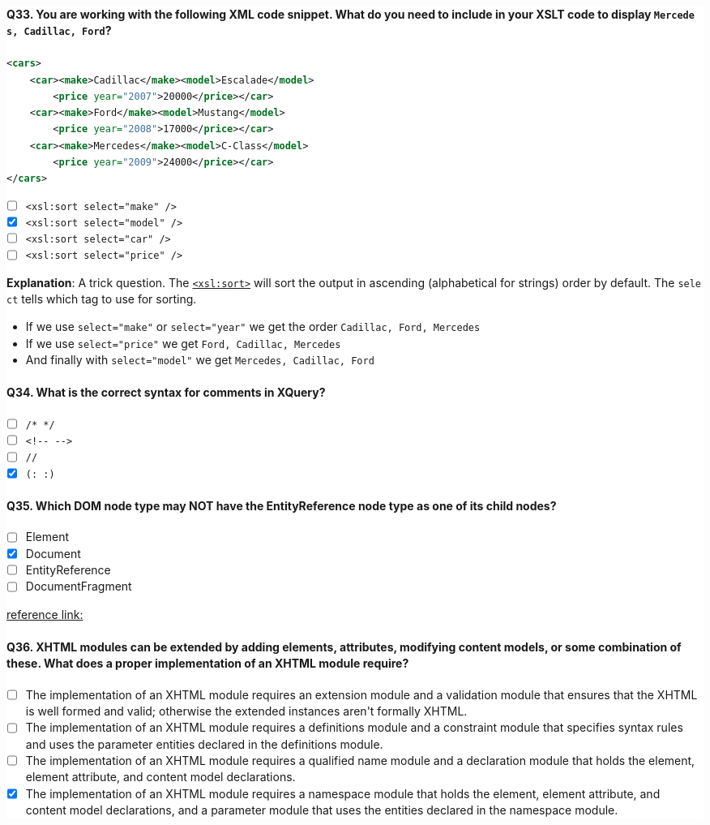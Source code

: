 #### Q33. You are working with the following XML code snippet. What do you need to include in your XSLT code to display `Mercedes, Cadillac, Ford`?

```xml
<cars>
    <car><make>Cadillac</make><model>Escalade</model>
        <price year="2007">20000</price></car>
    <car><make>Ford</make><model>Mustang</model>
        <price year="2008">17000</price></car>
    <car><make>Mercedes</make><model>C-Class</model>
        <price year="2009">24000</price></car>
</cars>
```

- [ ] `<xsl:sort select="make" />`
- [x] `<xsl:sort select="model" />`
- [ ] `<xsl:sort select="car" />`
- [ ] `<xsl:sort select="price" />`

**Explanation**: A trick question. The [`<xsl:sort>`](https://www.w3schools.com/xml/ref_xsl_el_sort.asp) will sort the output in ascending (alphabetical for strings) order by default. The `select` tells which tag to use for sorting.

- If we use `select="make"` or `select="year"` we get the order `Cadillac, Ford, Mercedes`
- If we use `select="price"` we get `Ford, Cadillac, Mercedes`
- And finally with `select="model"` we get `Mercedes, Cadillac, Ford`

#### Q34. What is the correct syntax for comments in XQuery?

- [ ] `/* */`
- [ ] `<!-- -->`
- [ ] `//`
- [x] `(: :)`

#### Q35. Which DOM node type may NOT have the EntityReference node type as one of its child nodes?

- [ ] Element
- [x] Document
- [ ] EntityReference
- [ ] DocumentFragment

[reference link:](https://www.w3schools.com/XML/dom_nodetype.asp)

#### Q36. XHTML modules can be extended by adding elements, attributes, modifying content models, or some combination of these. What does a proper implementation of an XHTML module require?

- [ ] The implementation of an XHTML module requires an extension module and a validation module that ensures that the XHTML is well formed and valid; otherwise the extended instances aren't formally XHTML.
- [ ] The implementation of an XHTML module requires a definitions module and a constraint module that specifies syntax rules and uses the parameter entities declared in the definitions module.
- [ ] The implementation of an XHTML module requires a qualified name module and a declaration module that holds the element, element attribute, and content model declarations.
- [x] The implementation of an XHTML module requires a namespace module that holds the element, element attribute, and content model declarations, and a parameter module that uses the entities declared in the namespace module.
